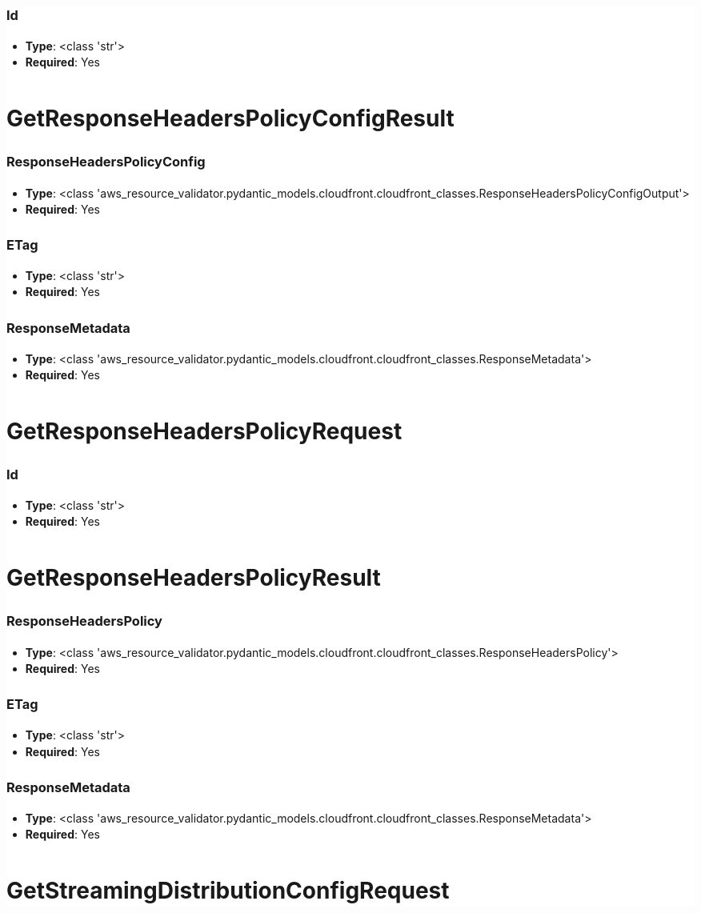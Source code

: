### Id
- **Type**: <class 'str'>
- **Required**: Yes


# GetResponseHeadersPolicyConfigResult

### ResponseHeadersPolicyConfig
- **Type**: <class 'aws_resource_validator.pydantic_models.cloudfront.cloudfront_classes.ResponseHeadersPolicyConfigOutput'>
- **Required**: Yes

### ETag
- **Type**: <class 'str'>
- **Required**: Yes

### ResponseMetadata
- **Type**: <class 'aws_resource_validator.pydantic_models.cloudfront.cloudfront_classes.ResponseMetadata'>
- **Required**: Yes


# GetResponseHeadersPolicyRequest

### Id
- **Type**: <class 'str'>
- **Required**: Yes


# GetResponseHeadersPolicyResult

### ResponseHeadersPolicy
- **Type**: <class 'aws_resource_validator.pydantic_models.cloudfront.cloudfront_classes.ResponseHeadersPolicy'>
- **Required**: Yes

### ETag
- **Type**: <class 'str'>
- **Required**: Yes

### ResponseMetadata
- **Type**: <class 'aws_resource_validator.pydantic_models.cloudfront.cloudfront_classes.ResponseMetadata'>
- **Required**: Yes


# GetStreamingDistributionConfigRequest

